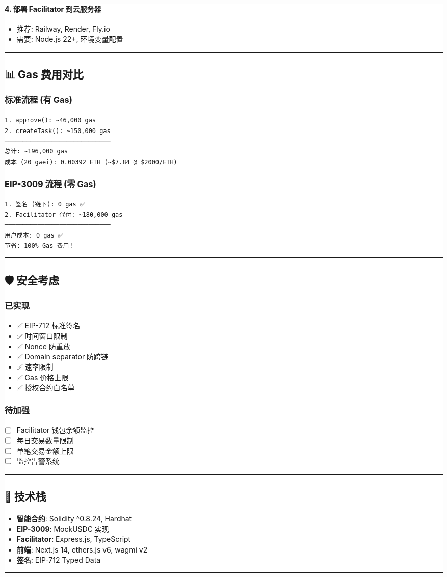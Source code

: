 #### 4. 部署 Facilitator 到云服务器
- 推荐: Railway, Render, Fly.io
- 需要: Node.js 22+, 环境变量配置

---

## 📊 Gas 费用对比

### 标准流程 (有 Gas)
```
1. approve(): ~46,000 gas
2. createTask(): ~150,000 gas
─────────────────────────────
总计: ~196,000 gas
成本 (20 gwei): 0.00392 ETH (~$7.84 @ $2000/ETH)
```

### EIP-3009 流程 (零 Gas)
```
1. 签名 (链下): 0 gas ✅
2. Facilitator 代付: ~180,000 gas
─────────────────────────────
用户成本: 0 gas ✅
节省: 100% Gas 费用！
```

---

## 🛡️ 安全考虑

### 已实现
- ✅ EIP-712 标准签名
- ✅ 时间窗口限制
- ✅ Nonce 防重放
- ✅ Domain separator 防跨链
- ✅ 速率限制
- ✅ Gas 价格上限
- ✅ 授权合约白名单

### 待加强
- [ ] Facilitator 钱包余额监控
- [ ] 每日交易数量限制
- [ ] 单笔交易金额上限
- [ ] 监控告警系统

---

## 📝 技术栈

- **智能合约**: Solidity ^0.8.24, Hardhat
- **EIP-3009**: MockUSDC 实现
- **Facilitator**: Express.js, TypeScript
- **前端**: Next.js 14, ethers.js v6, wagmi v2
- **签名**: EIP-712 Typed Data

---
